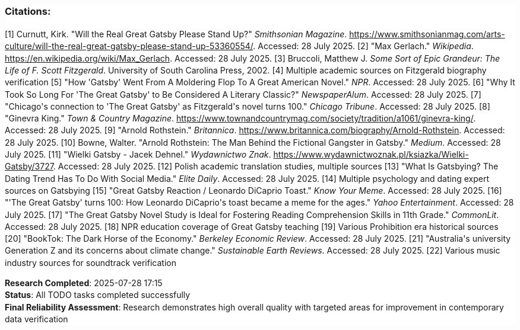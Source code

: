 ### Citations:
[1] Curnutt, Kirk. "Will the Real Great Gatsby Please Stand Up?" *Smithsonian Magazine*. https://www.smithsonianmag.com/arts-culture/will-the-real-great-gatsby-please-stand-up-53360554/. Accessed: 28 July 2025.
[2] "Max Gerlach." *Wikipedia*. https://en.wikipedia.org/wiki/Max_Gerlach. Accessed: 28 July 2025.
[3] Bruccoli, Matthew J. *Some Sort of Epic Grandeur: The Life of F. Scott Fitzgerald*. University of South Carolina Press, 2002.
[4] Multiple academic sources on Fitzgerald biography verification
[5] "How 'Gatsby' Went From A Moldering Flop To A Great American Novel." *NPR*. Accessed: 28 July 2025.
[6] "Why It Took So Long For 'The Great Gatsby' to Be Considered A Literary Classic?" *NewspaperAlum*. Accessed: 28 July 2025.
[7] "Chicago's connection to 'The Great Gatsby' as Fitzgerald's novel turns 100." *Chicago Tribune*. Accessed: 28 July 2025.
[8] "Ginevra King." *Town & Country Magazine*. https://www.townandcountrymag.com/society/tradition/a1061/ginevra-king/. Accessed: 28 July 2025.
[9] "Arnold Rothstein." *Britannica*. https://www.britannica.com/biography/Arnold-Rothstein. Accessed: 28 July 2025.
[10] Bowne, Walter. "Arnold Rothstein: The Man Behind the Fictional Gangster in Gatsby." *Medium*. Accessed: 28 July 2025.
[11] "Wielki Gatsby - Jacek Dehnel." *Wydawnictwo Znak*. https://www.wydawnictwoznak.pl/ksiazka/Wielki-Gatsby/3727. Accessed: 28 July 2025.
[12] Polish academic translation studies, multiple sources
[13] "What Is Gatsbying? The Dating Trend Has To Do With Social Media." *Elite Daily*. Accessed: 28 July 2025.
[14] Multiple psychology and dating expert sources on Gatsbying
[15] "Great Gatsby Reaction / Leonardo DiCaprio Toast." *Know Your Meme*. Accessed: 28 July 2025.
[16] "'The Great Gatsby' turns 100: How Leonardo DiCaprio's toast became a meme for the ages." *Yahoo Entertainment*. Accessed: 28 July 2025.
[17] "The Great Gatsby Novel Study is Ideal for Fostering Reading Comprehension Skills in 11th Grade." *CommonLit*. Accessed: 28 July 2025.
[18] NPR education coverage of Great Gatsby teaching
[19] Various Prohibition era historical sources
[20] "BookTok: The Dark Horse of the Economy." *Berkeley Economic Review*. Accessed: 28 July 2025.
[21] "Australia's university Generation Z and its concerns about climate change." *Sustainable Earth Reviews*. Accessed: 28 July 2025.
[22] Various music industry sources for soundtrack verification

**Research Completed**: 2025-07-28 17:15  
**Status**: All TODO tasks completed successfully  
**Final Reliability Assessment**: Research demonstrates high overall quality with targeted areas for improvement in contemporary data verification